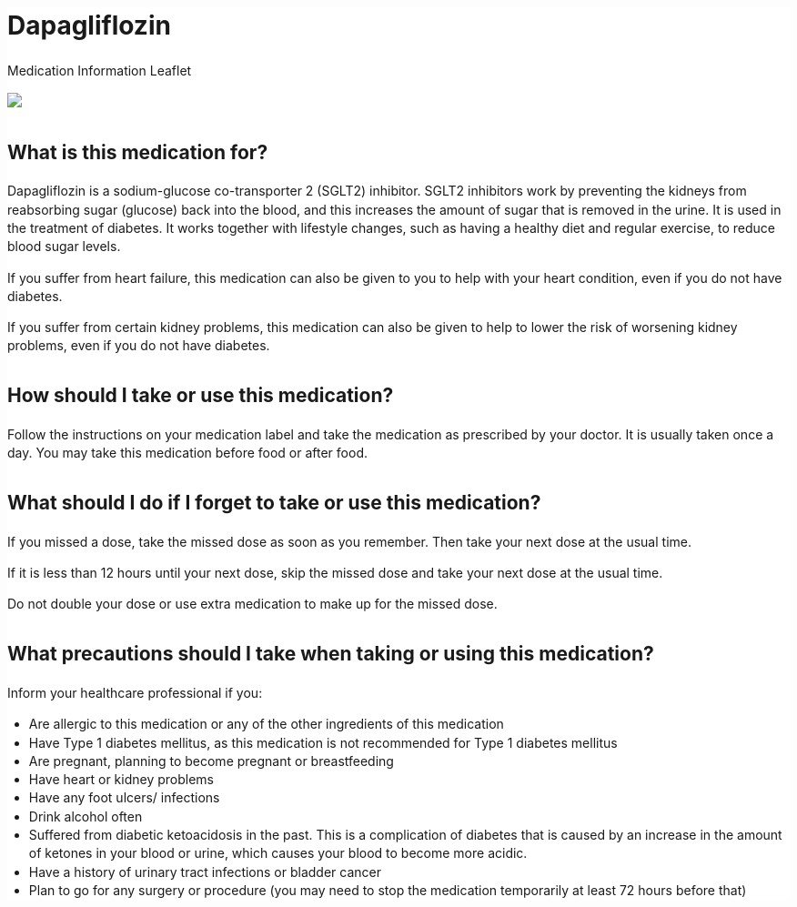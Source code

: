 # Dapagliflozin

Medication Information Leaflet

![](https://ch-api.healthhub.sg/api/public/content/5771820b08c04e828a35fdd923413238?v=b3a0a096&t=azheaderimage)

What is this medication for?
----------------------------

Dapagliflozin is a sodium-glucose co-transporter 2 (SGLT2) inhibitor. SGLT2 inhibitors work by preventing the kidneys from reabsorbing sugar (glucose) back into the blood, and this increases the amount of sugar that is removed in the urine. It is used in the treatment of diabetes. It works together with lifestyle changes, such as having a healthy diet and regular exercise, to reduce blood sugar levels.

If you suffer from heart failure, this medication can also be given to you to help with your heart condition, even if you do not have diabetes.

If you suffer from certain kidney problems, this medication can also be given to help to lower the risk of worsening kidney problems, even if you do not have diabetes.

How should I take or use this medication?
-----------------------------------------

Follow the instructions on your medication label and take the medication as prescribed by your doctor. It is usually taken once a day. You may take this medication before food or after food.

What should I do if I forget to take or use this medication?
------------------------------------------------------------

If you missed a dose, take the missed dose as soon as you remember. Then take your next dose at the usual time.

If it is less than 12 hours until your next dose, skip the missed dose and take your next dose at the usual time.

Do not double your dose or use extra medication to make up for the missed dose.

What precautions should I take when taking or using this medication?
--------------------------------------------------------------------

Inform your healthcare professional if you:

* Are allergic to this medication or any of the other ingredients of this medication
* Have Type 1 diabetes mellitus, as this medication is not recommended for Type 1 diabetes mellitus
* Are pregnant, planning to become pregnant or breastfeeding
* Have heart or kidney problems
* Have any foot ulcers/ infections
* Drink alcohol often
* Suffered from diabetic ketoacidosis in the past. This is a complication of diabetes that is caused by an increase in the amount of ketones in your blood or urine, which causes your blood to become more acidic.
* Have a history of urinary tract infections or bladder cancer
* Plan to go for any surgery or procedure (you may need to stop the medication temporarily at least 72 hours before that)
